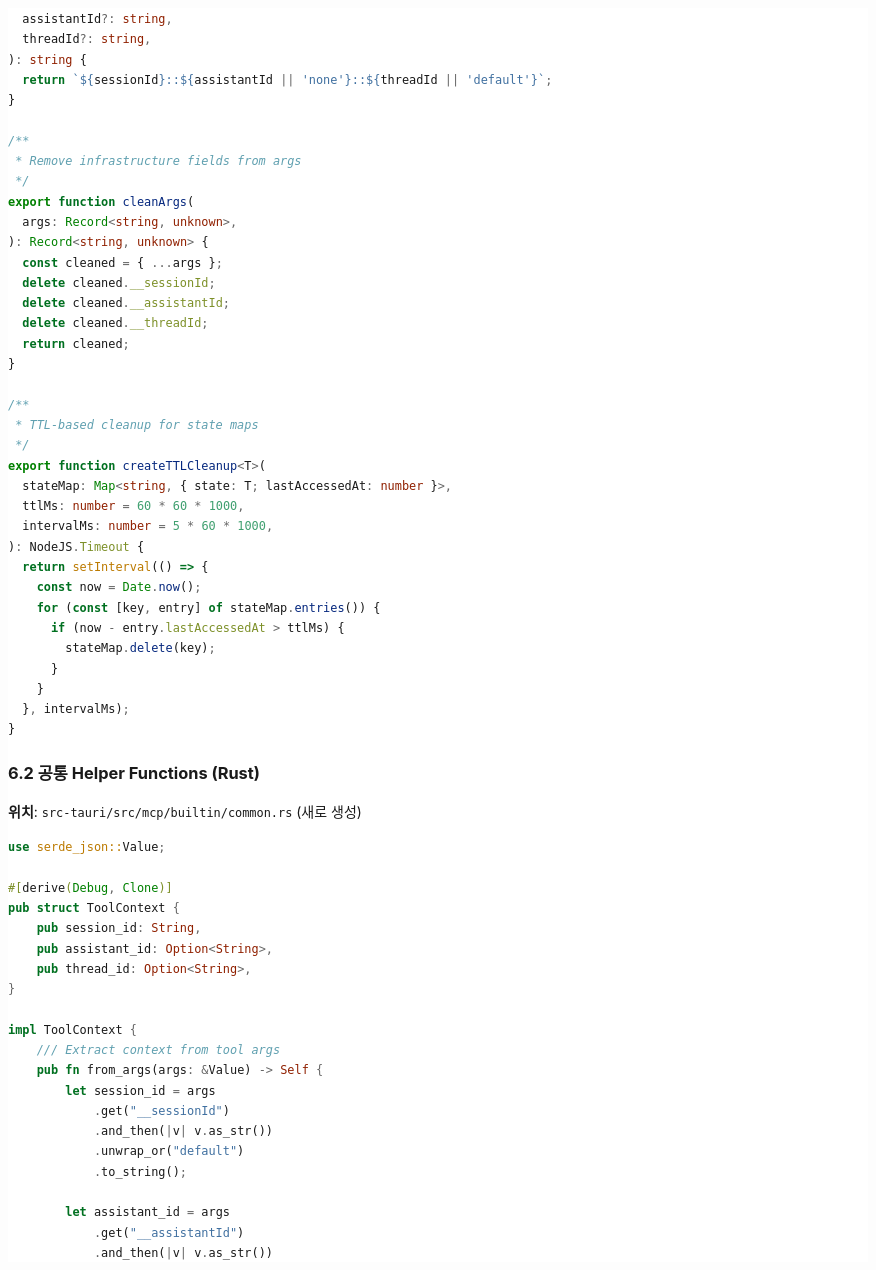 ```typescript
  assistantId?: string,
  threadId?: string,
): string {
  return `${sessionId}::${assistantId || 'none'}::${threadId || 'default'}`;
}

/**
 * Remove infrastructure fields from args
 */
export function cleanArgs(
  args: Record<string, unknown>,
): Record<string, unknown> {
  const cleaned = { ...args };
  delete cleaned.__sessionId;
  delete cleaned.__assistantId;
  delete cleaned.__threadId;
  return cleaned;
}

/**
 * TTL-based cleanup for state maps
 */
export function createTTLCleanup<T>(
  stateMap: Map<string, { state: T; lastAccessedAt: number }>,
  ttlMs: number = 60 * 60 * 1000,
  intervalMs: number = 5 * 60 * 1000,
): NodeJS.Timeout {
  return setInterval(() => {
    const now = Date.now();
    for (const [key, entry] of stateMap.entries()) {
      if (now - entry.lastAccessedAt > ttlMs) {
        stateMap.delete(key);
      }
    }
  }, intervalMs);
}
```

### 6.2 공통 Helper Functions (Rust)

**위치**: `src-tauri/src/mcp/builtin/common.rs` (새로 생성)

```rust
use serde_json::Value;

#[derive(Debug, Clone)]
pub struct ToolContext {
    pub session_id: String,
    pub assistant_id: Option<String>,
    pub thread_id: Option<String>,
}

impl ToolContext {
    /// Extract context from tool args
    pub fn from_args(args: &Value) -> Self {
        let session_id = args
            .get("__sessionId")
            .and_then(|v| v.as_str())
            .unwrap_or("default")
            .to_string();

        let assistant_id = args
            .get("__assistantId")
            .and_then(|v| v.as_str())
```